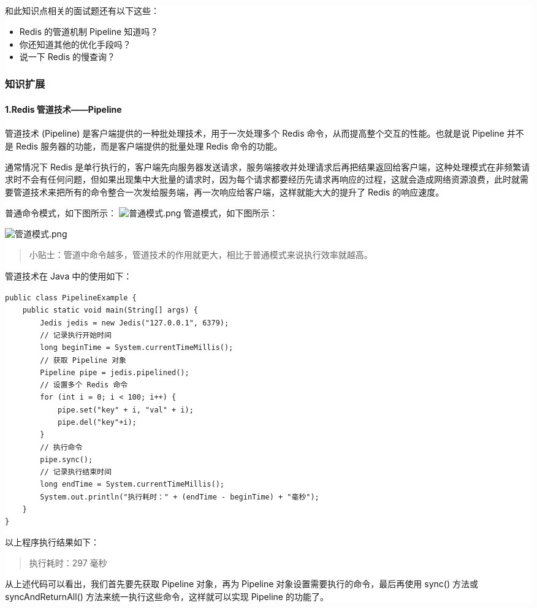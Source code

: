 和此知识点相关的面试题还有以下这些：

  * Redis 的管道机制 Pipeline 知道吗？
  * 你还知道其他的优化手段吗？
  * 说一下 Redis 的慢查询？

### 知识扩展

#### 1.Redis 管道技术——Pipeline

管道技术 (Pipeline) 是客户端提供的一种批处理技术，用于一次处理多个 Redis 命令，从而提高整个交互的性能。也就是说 Pipeline 并不是
Redis 服务器的功能，而是客户端提供的批量处理 Redis 命令的功能。

通常情况下 Redis
是单行执行的，客户端先向服务器发送请求，服务端接收并处理请求后再把结果返回给客户端，这种处理模式在非频繁请求时不会有任何问题，但如果出现集中大批量的请求时，因为每个请求都要经历先请求再响应的过程，这就会造成网络资源浪费，此时就需要管道技术来把所有的命令整合一次发给服务端，再一次响应给客户端，这样就能大大的提升了
Redis 的响应速度。

普通命令模式，如下图所示： ![普通模式.png](https://images.gitbook.cn/2020-06-30-035127.png)
管道模式，如下图所示：

![管道模式.png](https://images.gitbook.cn/2020-06-30-035128.png)

> 小贴士：管道中命令越多，管道技术的作用就更大，相比于普通模式来说执行效率就越高。

管道技术在 Java 中的使用如下：

    
    
    public class PipelineExample {
        public static void main(String[] args) {
            Jedis jedis = new Jedis("127.0.0.1", 6379);
            // 记录执行开始时间
            long beginTime = System.currentTimeMillis();
            // 获取 Pipeline 对象
            Pipeline pipe = jedis.pipelined();
            // 设置多个 Redis 命令
            for (int i = 0; i < 100; i++) {
                pipe.set("key" + i, "val" + i);
                pipe.del("key"+i);
            }
            // 执行命令
            pipe.sync();
            // 记录执行结束时间
            long endTime = System.currentTimeMillis();
            System.out.println("执行耗时：" + (endTime - beginTime) + "毫秒");
        }
    }
    

以上程序执行结果如下：

> 执行耗时：297 毫秒

从上述代码可以看出，我们首先要先获取 Pipeline 对象，再为 Pipeline 对象设置需要执行的命令，最后再使用 sync() 方法或
syncAndReturnAll() 方法来统一执行这些命令，这样就可以实现 Pipeline 的功能了。
